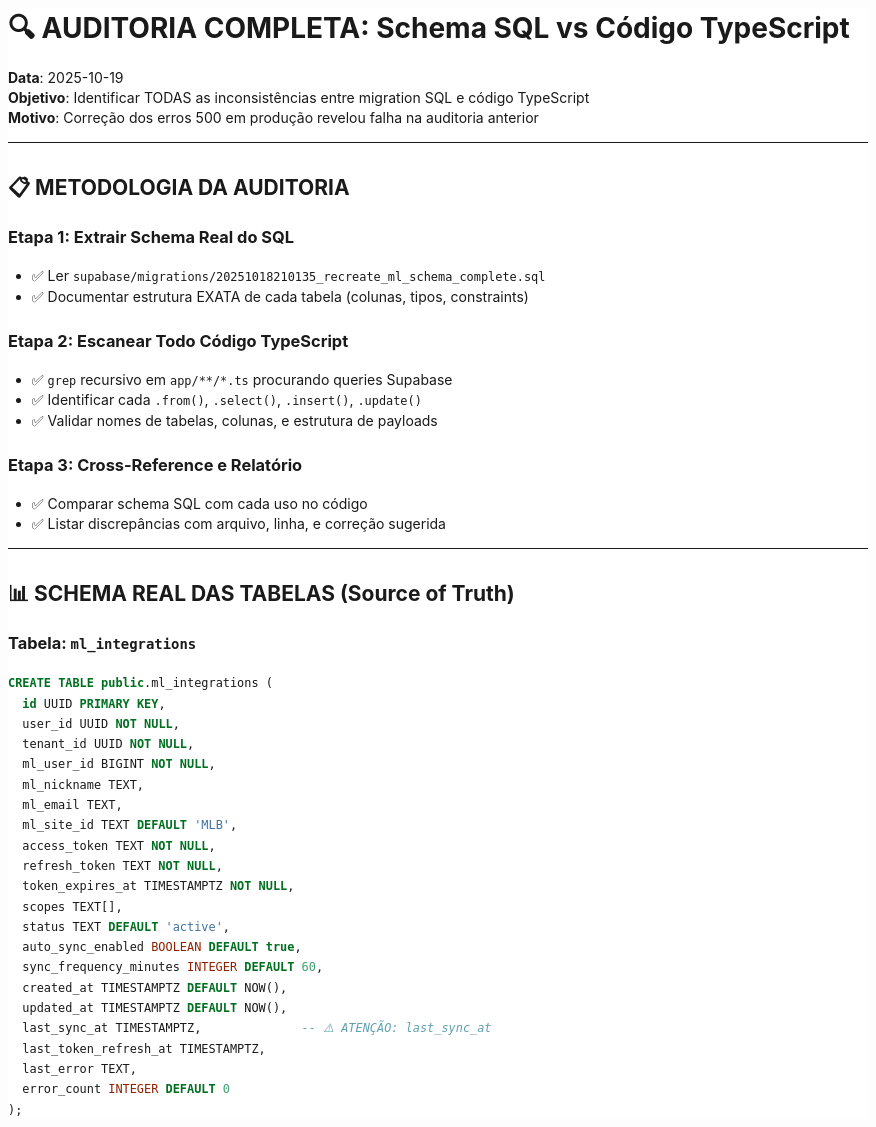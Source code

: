 # 🔍 AUDITORIA COMPLETA: Schema SQL vs Código TypeScript

**Data**: 2025-10-19  
**Objetivo**: Identificar TODAS as inconsistências entre migration SQL e código TypeScript  
**Motivo**: Correção dos erros 500 em produção revelou falha na auditoria anterior

---

## 📋 METODOLOGIA DA AUDITORIA

### Etapa 1: Extrair Schema Real do SQL

- ✅ Ler `supabase/migrations/20251018210135_recreate_ml_schema_complete.sql`
- ✅ Documentar estrutura EXATA de cada tabela (colunas, tipos, constraints)

### Etapa 2: Escanear Todo Código TypeScript

- ✅ `grep` recursivo em `app/**/*.ts` procurando queries Supabase
- ✅ Identificar cada `.from()`, `.select()`, `.insert()`, `.update()`
- ✅ Validar nomes de tabelas, colunas, e estrutura de payloads

### Etapa 3: Cross-Reference e Relatório

- ✅ Comparar schema SQL com cada uso no código
- ✅ Listar discrepâncias com arquivo, linha, e correção sugerida

---

## 📊 SCHEMA REAL DAS TABELAS (Source of Truth)

### Tabela: `ml_integrations`

```sql
CREATE TABLE public.ml_integrations (
  id UUID PRIMARY KEY,
  user_id UUID NOT NULL,
  tenant_id UUID NOT NULL,
  ml_user_id BIGINT NOT NULL,
  ml_nickname TEXT,
  ml_email TEXT,
  ml_site_id TEXT DEFAULT 'MLB',
  access_token TEXT NOT NULL,
  refresh_token TEXT NOT NULL,
  token_expires_at TIMESTAMPTZ NOT NULL,
  scopes TEXT[],
  status TEXT DEFAULT 'active',
  auto_sync_enabled BOOLEAN DEFAULT true,
  sync_frequency_minutes INTEGER DEFAULT 60,
  created_at TIMESTAMPTZ DEFAULT NOW(),
  updated_at TIMESTAMPTZ DEFAULT NOW(),
  last_sync_at TIMESTAMPTZ,              -- ⚠️ ATENÇÃO: last_sync_at
  last_token_refresh_at TIMESTAMPTZ,
  last_error TEXT,
  error_count INTEGER DEFAULT 0
);
```
